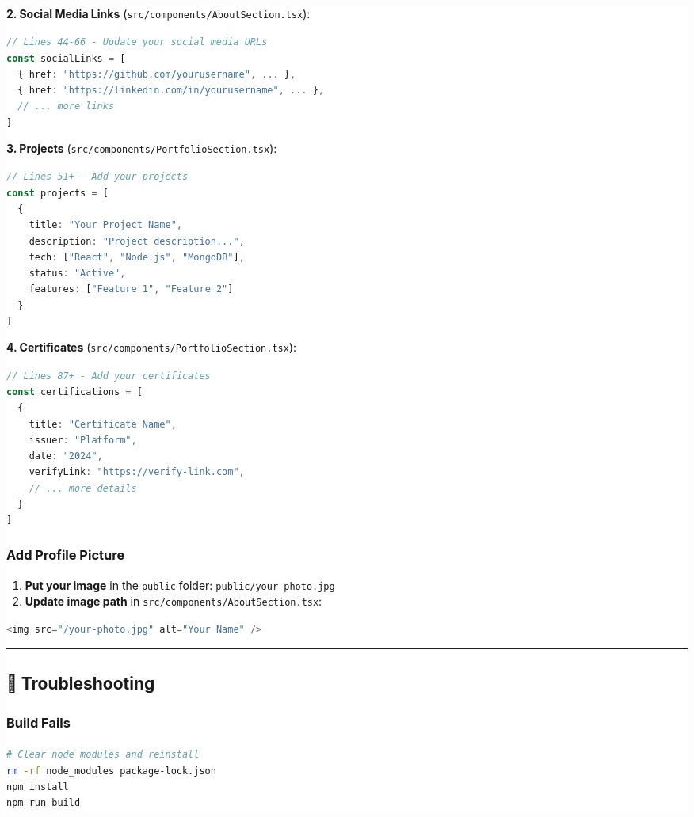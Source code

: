 **2. Social Media Links** (`src/components/AboutSection.tsx`):
```typescript
// Lines 44-66 - Update your social media URLs
const socialLinks = [
  { href: "https://github.com/yourusername", ... },
  { href: "https://linkedin.com/in/yourusername", ... },
  // ... more links
]
```

**3. Projects** (`src/components/PortfolioSection.tsx`):
```typescript
// Lines 51+ - Add your projects
const projects = [
  {
    title: "Your Project Name",
    description: "Project description...",
    tech: ["React", "Node.js", "MongoDB"],
    status: "Active",
    features: ["Feature 1", "Feature 2"]
  }
]
```

**4. Certificates** (`src/components/PortfolioSection.tsx`):
```typescript
// Lines 87+ - Add your certificates
const certifications = [
  {
    title: "Certificate Name",
    issuer: "Platform",
    date: "2024",
    verifyLink: "https://verify-link.com",
    // ... more details
  }
]
```

### Add Profile Picture

1. **Put your image** in the `public` folder: `public/your-photo.jpg`
2. **Update image path** in `src/components/AboutSection.tsx`:
```typescript
<img src="/your-photo.jpg" alt="Your Name" />
```

---

## 🐛 Troubleshooting

### Build Fails
```bash
# Clear node modules and reinstall
rm -rf node_modules package-lock.json
npm install
npm run build
```
